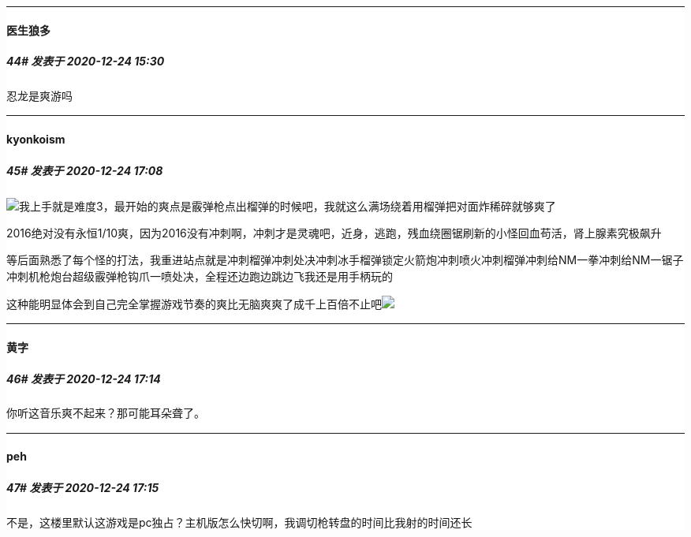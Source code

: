 



*****

####  医生狼多  
##### 44#       发表于 2020-12-24 15:30




忍龙是爽游吗







*****

####  kyonkoism  
##### 45#       发表于 2020-12-24 17:08



<img src="https://static.saraba1st.com/image/smiley/face2017/037.png" referrerpolicy="no-referrer">我上手就是难度3，最开始的爽点是霰弹枪点出榴弹的时候吧，我就这么满场绕着用榴弹把对面炸稀碎就够爽了

2016绝对没有永恒1/10爽，因为2016没有冲刺啊，冲刺才是灵魂吧，近身，逃跑，残血绕圈锯刷新的小怪回血苟活，肾上腺素究极飙升

等后面熟悉了每个怪的打法，我重进站点就是冲刺榴弹冲刺处决冲刺冰手榴弹锁定火箭炮冲刺喷火冲刺榴弹冲刺给NM一拳冲刺给NM一锯子冲刺机枪炮台超级霰弹枪钩爪一喷处决，全程还边跑边跳边飞我还是用手柄玩的


这种能明显体会到自己完全掌握游戏节奏的爽比无脑爽爽了成千上百倍不止吧<img src="https://static.saraba1st.com/image/smiley/face2017/077.png" referrerpolicy="no-referrer">







*****

####  黄字  
##### 46#       发表于 2020-12-24 17:14




你听这音乐爽不起来？那可能耳朵聋了。







*****

####  peh  
##### 47#       发表于 2020-12-24 17:15




不是，这楼里默认这游戏是pc独占？主机版怎么快切啊，我调切枪转盘的时间比我射的时间还长
